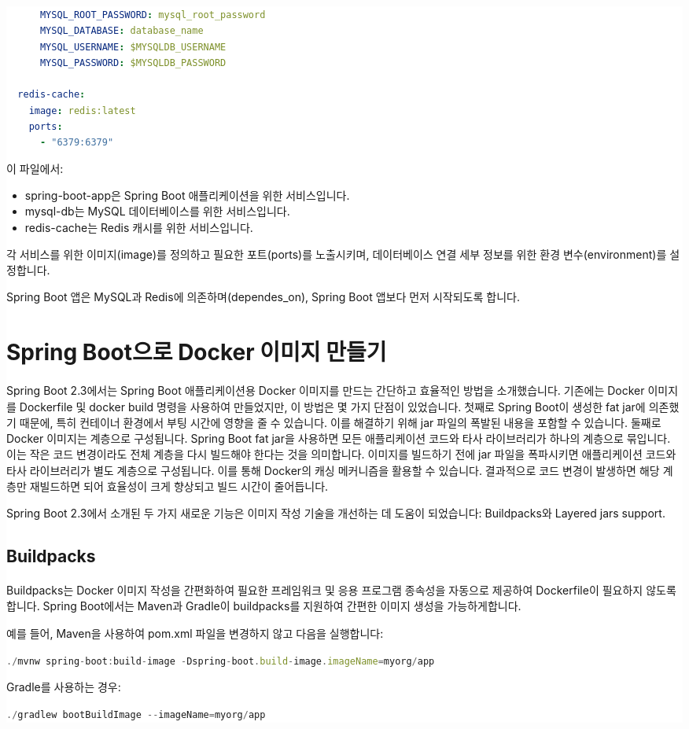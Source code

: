 ```yaml
      MYSQL_ROOT_PASSWORD: mysql_root_password
      MYSQL_DATABASE: database_name
      MYSQL_USERNAME: $MYSQLDB_USERNAME
      MYSQL_PASSWORD: $MYSQLDB_PASSWORD

  redis-cache:
    image: redis:latest
    ports:
      - "6379:6379"
```

이 파일에서:

<div class="content-ad"></div>

- spring-boot-app은 Spring Boot 애플리케이션을 위한 서비스입니다.
- mysql-db는 MySQL 데이터베이스를 위한 서비스입니다.
- redis-cache는 Redis 캐시를 위한 서비스입니다.

각 서비스를 위한 이미지(image)를 정의하고 필요한 포트(ports)를 노출시키며, 데이터베이스 연결 세부 정보를 위한 환경 변수(environment)를 설정합니다.

Spring Boot 앱은 MySQL과 Redis에 의존하며(dependes_on), Spring Boot 앱보다 먼저 시작되도록 합니다.

# Spring Boot으로 Docker 이미지 만들기

<div class="content-ad"></div>

Spring Boot 2.3에서는 Spring Boot 애플리케이션용 Docker 이미지를 만드는 간단하고 효율적인 방법을 소개했습니다. 기존에는 Docker 이미지를 Dockerfile 및 docker build 명령을 사용하여 만들었지만, 이 방법은 몇 가지 단점이 있었습니다.
첫째로 Spring Boot이 생성한 fat jar에 의존했기 때문에, 특히 컨테이너 환경에서 부팅 시간에 영향을 줄 수 있습니다. 이를 해결하기 위해 jar 파일의 폭발된 내용을 포함할 수 있습니다.
둘째로 Docker 이미지는 계층으로 구성됩니다. Spring Boot fat jar을 사용하면 모든 애플리케이션 코드와 타사 라이브러리가 하나의 계층으로 묶입니다. 이는 작은 코드 변경이라도 전체 계층을 다시 빌드해야 한다는 것을 의미합니다.
이미지를 빌드하기 전에 jar 파일을 폭파시키면 애플리케이션 코드와 타사 라이브러리가 별도 계층으로 구성됩니다. 이를 통해 Docker의 캐싱 메커니즘을 활용할 수 있습니다. 결과적으로 코드 변경이 발생하면 해당 계층만 재빌드하면 되어 효율성이 크게 향상되고 빌드 시간이 줄어듭니다.

<div class="content-ad"></div>

Spring Boot 2.3에서 소개된 두 가지 새로운 기능은 이미지 작성 기술을 개선하는 데 도움이 되었습니다: Buildpacks와 Layered jars support.

## Buildpacks

Buildpacks는 Docker 이미지 작성을 간편화하여 필요한 프레임워크 및 응용 프로그램 종속성을 자동으로 제공하여 Dockerfile이 필요하지 않도록합니다. Spring Boot에서는 Maven과 Gradle이 buildpacks를 지원하여 간편한 이미지 생성을 가능하게합니다.

예를 들어, Maven을 사용하여 pom.xml 파일을 변경하지 않고 다음을 실행합니다:

<div class="content-ad"></div>

```js
./mvnw spring-boot:build-image -Dspring-boot.build-image.imageName=myorg/app
```

Gradle를 사용하는 경우:

```js
./gradlew bootBuildImage --imageName=myorg/app
```
